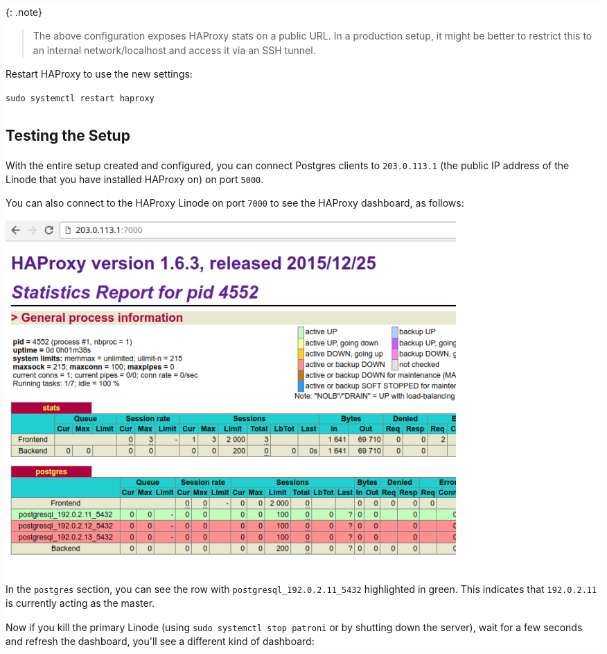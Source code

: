 {: .note}
>
> The above configuration exposes HAProxy stats on a public URL. In a production setup, it might be better to restrict this to an internal network/localhost and access it via an SSH tunnel.

Restart HAProxy to use the new settings:

    sudo systemctl restart haproxy

## Testing the Setup

With the entire setup created and configured, you can connect Postgres clients to `203.0.113.1` (the public IP address of the Linode that you have installed HAProxy on) on port `5000`.

You can also connect to the HAProxy Linode on port `7000` to see the HAProxy dashboard, as follows:

![HAProxy dashboard - all servers running](/docs/assets/pgha-haproxy-1-small.png)

In the `postgres` section, you can see the row with `postgresql_192.0.2.11_5432` highlighted in green. This indicates that `192.0.2.11` is currently acting as the master.

Now if you kill the primary Linode (using `sudo systemctl stop patroni` or by shutting down the server), wait for a few seconds and refresh the dashboard, you'll see a different kind of dashboard:
